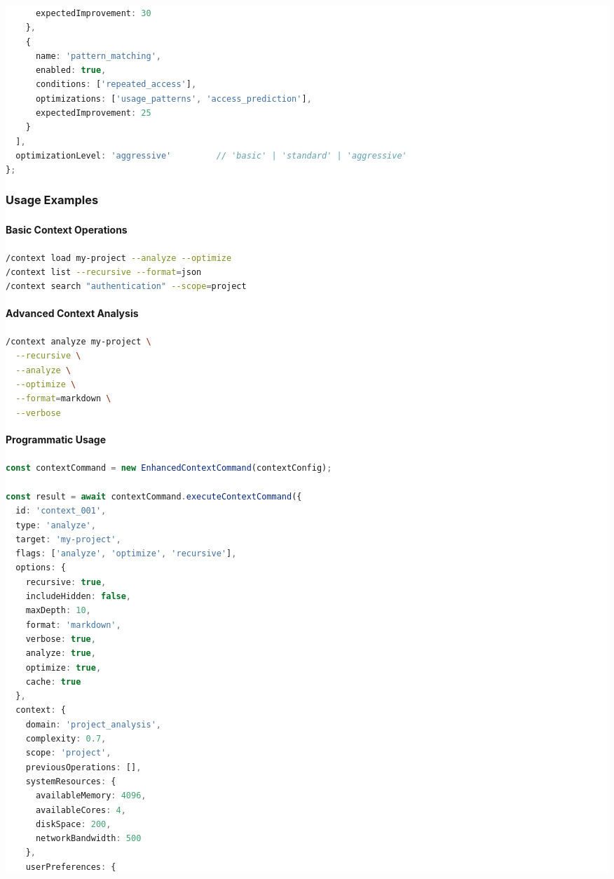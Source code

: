 ```typescript
      expectedImprovement: 30
    },
    {
      name: 'pattern_matching',
      enabled: true,
      conditions: ['repeated_access'],
      optimizations: ['usage_patterns', 'access_prediction'],
      expectedImprovement: 25
    }
  ],
  optimizationLevel: 'aggressive'         // 'basic' | 'standard' | 'aggressive'
};
```

### Usage Examples

#### Basic Context Operations
```bash
/context load my-project --analyze --optimize
/context list --recursive --format=json
/context search "authentication" --scope=project
```

#### Advanced Context Analysis
```bash
/context analyze my-project \
  --recursive \
  --analyze \
  --optimize \
  --format=markdown \
  --verbose
```

#### Programmatic Usage
```typescript
const contextCommand = new EnhancedContextCommand(contextConfig);

const result = await contextCommand.executeContextCommand({
  id: 'context_001',
  type: 'analyze',
  target: 'my-project',
  flags: ['analyze', 'optimize', 'recursive'],
  options: {
    recursive: true,
    includeHidden: false,
    maxDepth: 10,
    format: 'markdown',
    verbose: true,
    analyze: true,
    optimize: true,
    cache: true
  },
  context: {
    domain: 'project_analysis',
    complexity: 0.7,
    scope: 'project',
    previousOperations: [],
    systemResources: {
      availableMemory: 4096,
      availableCores: 4,
      diskSpace: 200,
      networkBandwidth: 500
    },
    userPreferences: {
```